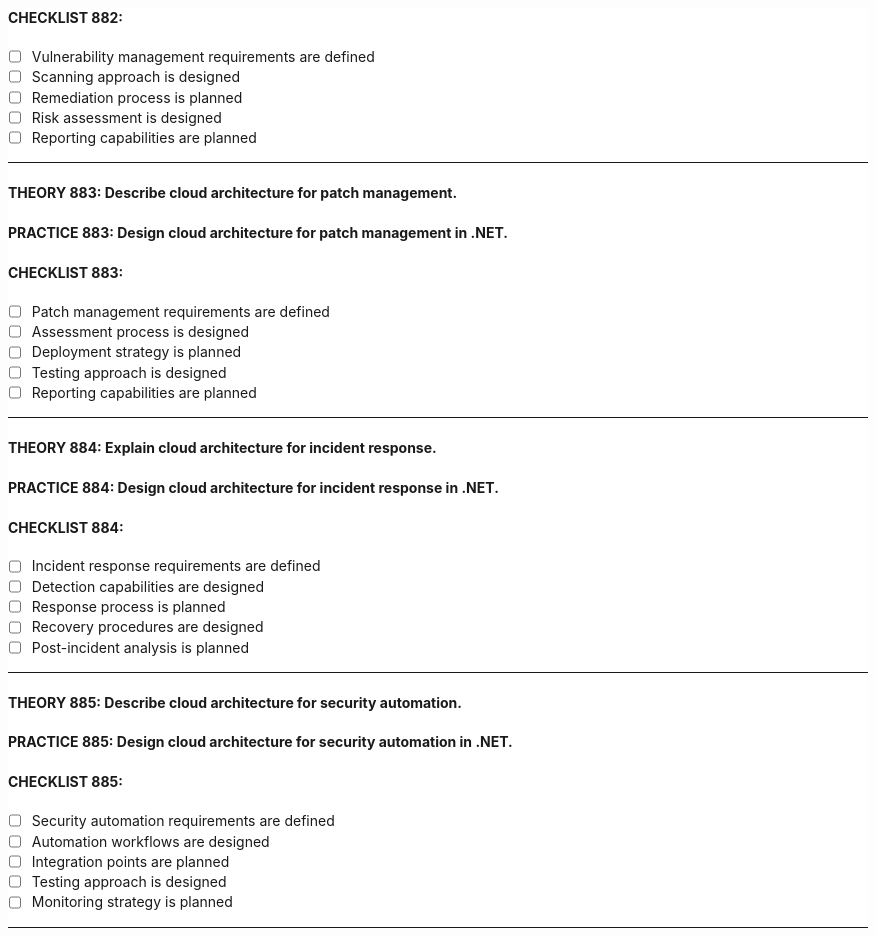 #### CHECKLIST 882:

- [ ] Vulnerability management requirements are defined
- [ ] Scanning approach is designed
- [ ] Remediation process is planned
- [ ] Risk assessment is designed
- [ ] Reporting capabilities are planned

---

#### THEORY 883: Describe cloud architecture for patch management.

#### PRACTICE 883: Design cloud architecture for patch management in .NET.

#### CHECKLIST 883:

- [ ] Patch management requirements are defined
- [ ] Assessment process is designed
- [ ] Deployment strategy is planned
- [ ] Testing approach is designed
- [ ] Reporting capabilities are planned

---

#### THEORY 884: Explain cloud architecture for incident response.

#### PRACTICE 884: Design cloud architecture for incident response in .NET.

#### CHECKLIST 884:

- [ ] Incident response requirements are defined
- [ ] Detection capabilities are designed
- [ ] Response process is planned
- [ ] Recovery procedures are designed
- [ ] Post-incident analysis is planned

---

#### THEORY 885: Describe cloud architecture for security automation.

#### PRACTICE 885: Design cloud architecture for security automation in .NET.

#### CHECKLIST 885:

- [ ] Security automation requirements are defined
- [ ] Automation workflows are designed
- [ ] Integration points are planned
- [ ] Testing approach is designed
- [ ] Monitoring strategy is planned

---